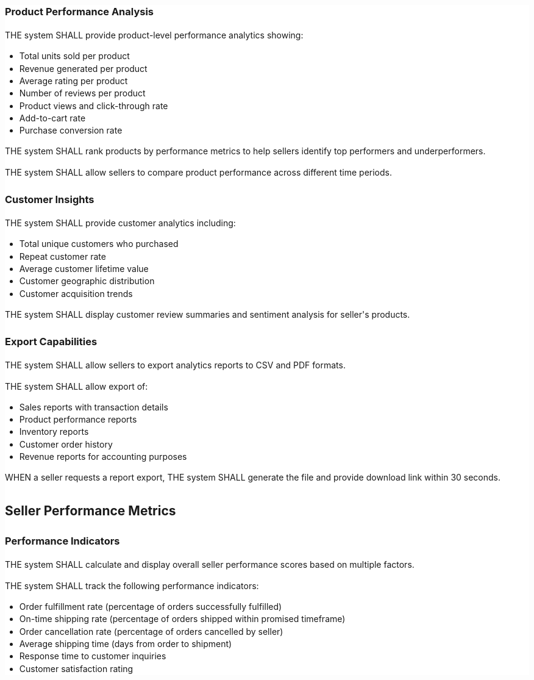 ### Product Performance Analysis

THE system SHALL provide product-level performance analytics showing:
- Total units sold per product
- Revenue generated per product
- Average rating per product
- Number of reviews per product
- Product views and click-through rate
- Add-to-cart rate
- Purchase conversion rate

THE system SHALL rank products by performance metrics to help sellers identify top performers and underperformers.

THE system SHALL allow sellers to compare product performance across different time periods.

### Customer Insights

THE system SHALL provide customer analytics including:
- Total unique customers who purchased
- Repeat customer rate
- Average customer lifetime value
- Customer geographic distribution
- Customer acquisition trends

THE system SHALL display customer review summaries and sentiment analysis for seller's products.

### Export Capabilities

THE system SHALL allow sellers to export analytics reports to CSV and PDF formats.

THE system SHALL allow export of:
- Sales reports with transaction details
- Product performance reports
- Inventory reports
- Customer order history
- Revenue reports for accounting purposes

WHEN a seller requests a report export, THE system SHALL generate the file and provide download link within 30 seconds.

## Seller Performance Metrics

### Performance Indicators

THE system SHALL calculate and display overall seller performance scores based on multiple factors.

THE system SHALL track the following performance indicators:
- Order fulfillment rate (percentage of orders successfully fulfilled)
- On-time shipping rate (percentage of orders shipped within promised timeframe)
- Order cancellation rate (percentage of orders cancelled by seller)
- Average shipping time (days from order to shipment)
- Response time to customer inquiries
- Customer satisfaction rating
